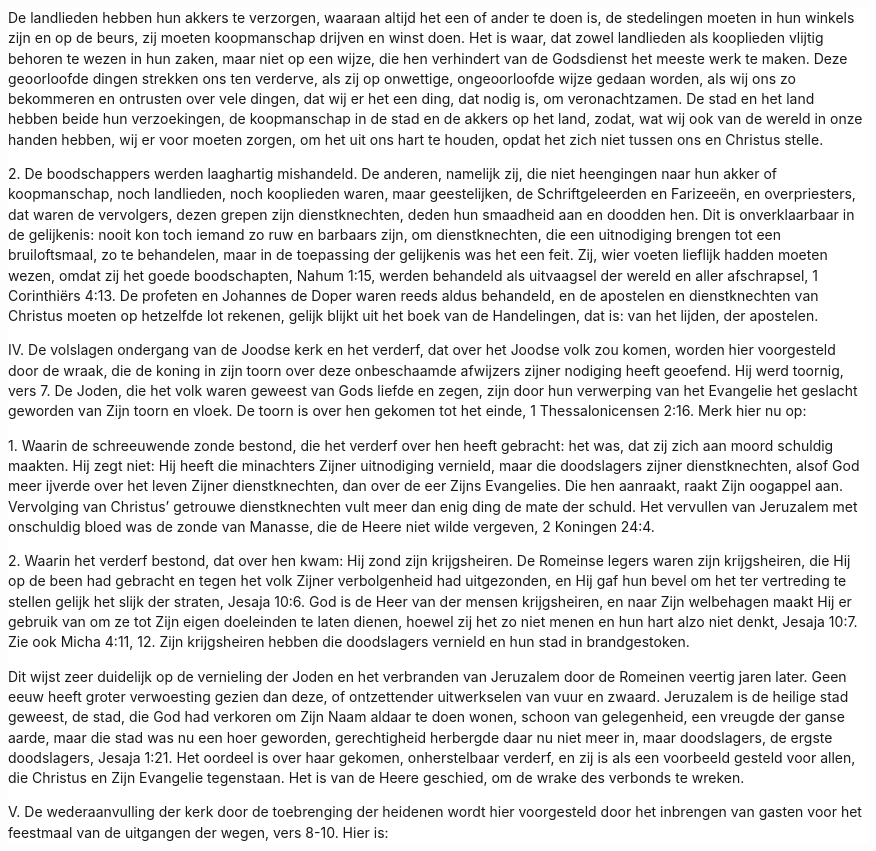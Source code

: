 De landlieden hebben hun akkers te verzorgen, waaraan altijd het een of ander te doen is, de stedelingen moeten in hun winkels zijn en op de beurs, zij moeten koopmanschap drijven en winst doen. Het is waar, dat zowel landlieden als kooplieden vlijtig behoren te wezen in hun zaken, maar niet op een wijze, die hen verhindert van de Godsdienst het meeste werk te maken. Deze geoorloofde dingen strekken ons ten verderve, als zij op onwettige, ongeoorloofde wijze gedaan worden, als wij ons zo bekommeren en ontrusten over vele dingen, dat wij er het een ding, dat nodig is, om veronachtzamen. De stad en het land hebben beide hun verzoekingen, de koopmanschap in de stad en de akkers op het land, zodat, wat wij ook van de wereld in onze handen hebben, wij er voor moeten zorgen, om het uit ons hart te houden, opdat het zich niet tussen ons en Christus stelle. 

2\. De boodschappers werden laaghartig mishandeld. De anderen, namelijk zij, die niet heengingen naar hun akker of koopmanschap, noch landlieden, noch kooplieden waren, maar geestelijken, de Schriftgeleerden en Farizeeën, en overpriesters, dat waren de vervolgers, dezen grepen zijn dienstknechten, deden hun smaadheid aan en doodden hen. Dit is onverklaarbaar in de gelijkenis: nooit kon toch iemand zo ruw en barbaars zijn, om dienstknechten, die een uitnodiging brengen tot een bruiloftsmaal, zo te behandelen, maar in de toepassing der gelijkenis was het een feit. Zij, wier voeten lieflijk hadden moeten wezen, omdat zij het goede boodschapten, Nahum 1:15, werden behandeld als uitvaagsel der wereld en aller afschrapsel, 1 Corinthiërs 4:13. De profeten en Johannes de Doper waren reeds aldus behandeld, en de apostelen en dienstknechten van Christus moeten op hetzelfde lot rekenen, gelijk blijkt uit het boek van de Handelingen, dat is: van het lijden, der apostelen. 

IV. De volslagen ondergang van de Joodse kerk en het verderf, dat over het Joodse volk zou komen, worden hier voorgesteld door de wraak, die de koning in zijn toorn over deze onbeschaamde afwijzers zijner nodiging heeft geoefend. Hij werd toornig, vers 7. De Joden, die het volk waren geweest van Gods liefde en zegen, zijn door hun verwerping van het Evangelie het geslacht geworden van Zijn toorn en vloek. De toorn is over hen gekomen tot het einde, 1 Thessalonicensen 2:16. 
Merk hier nu op: 

1\. Waarin de schreeuwende zonde bestond, die het verderf over hen heeft gebracht: het was, dat zij zich aan moord schuldig maakten. Hij zegt niet: Hij heeft die minachters Zijner uitnodiging vernield, maar die doodslagers zijner dienstknechten, alsof God meer ijverde over het leven Zijner dienstknechten, dan over de eer Zijns Evangelies. Die hen aanraakt, raakt Zijn oogappel aan. Vervolging van Christus’ getrouwe dienstknechten vult meer dan enig ding de mate der schuld. Het vervullen van Jeruzalem met onschuldig bloed was de zonde van Manasse, die de Heere niet wilde vergeven, 2 Koningen 24:4. 

2\. Waarin het verderf bestond, dat over hen kwam: Hij zond zijn krijgsheiren. De Romeinse legers waren zijn krijgsheiren, die Hij op de been had gebracht en tegen het volk Zijner verbolgenheid had uitgezonden, en Hij gaf hun bevel om het ter vertreding te stellen gelijk het slijk der straten, Jesaja 10:6. God is de Heer van der mensen krijgsheiren, en naar Zijn welbehagen maakt Hij er gebruik van om ze tot Zijn eigen doeleinden te laten dienen, hoewel zij het zo niet menen en hun hart alzo niet denkt, Jesaja 10:7. Zie ook Micha 4:11, 12. 
Zijn krijgsheiren hebben die doodslagers vernield en hun stad in brandgestoken. 

Dit wijst zeer duidelijk op de vernieling der Joden en het verbranden van Jeruzalem door de Romeinen veertig jaren later. Geen eeuw heeft groter verwoesting gezien dan deze, of ontzettender uitwerkselen van vuur en zwaard. Jeruzalem is de heilige stad geweest, de stad, die God had verkoren om Zijn Naam aldaar te doen wonen, schoon van gelegenheid, een vreugde der ganse aarde, maar die stad was nu een hoer geworden, gerechtigheid herbergde daar nu niet meer in, maar doodslagers, de ergste doodslagers, Jesaja 1:21. Het oordeel is over haar gekomen, onherstelbaar verderf, en zij is als een voorbeeld gesteld voor allen, die Christus en Zijn Evangelie tegenstaan. Het is van de Heere geschied, om de wrake des verbonds te wreken. 

V. De wederaanvulling der kerk door de toebrenging der heidenen wordt hier voorgesteld door het inbrengen van gasten voor het feestmaal van de uitgangen der wegen, vers 8-10. 
Hier is: 

